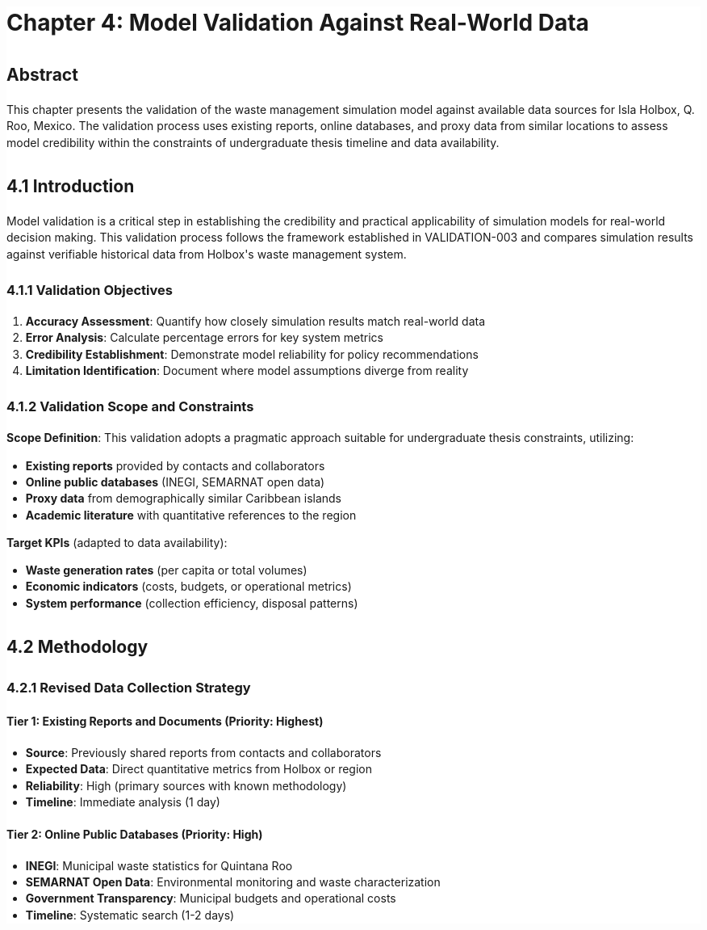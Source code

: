 # Chapter 4: Model Validation Against Real-World Data

## Abstract

This chapter presents the validation of the waste management simulation model against available data sources for Isla Holbox, Q. Roo, Mexico. The validation process uses existing reports, online databases, and proxy data from similar locations to assess model credibility within the constraints of undergraduate thesis timeline and data availability.

## 4.1 Introduction

Model validation is a critical step in establishing the credibility and practical applicability of simulation models for real-world decision making. This validation process follows the framework established in VALIDATION-003 and compares simulation results against verifiable historical data from Holbox's waste management system.

### 4.1.1 Validation Objectives

1. **Accuracy Assessment**: Quantify how closely simulation results match real-world data
2. **Error Analysis**: Calculate percentage errors for key system metrics  
3. **Credibility Establishment**: Demonstrate model reliability for policy recommendations
4. **Limitation Identification**: Document where model assumptions diverge from reality

### 4.1.2 Validation Scope and Constraints

**Scope Definition**: This validation adopts a pragmatic approach suitable for undergraduate thesis constraints, utilizing:
- **Existing reports** provided by contacts and collaborators
- **Online public databases** (INEGI, SEMARNAT open data)
- **Proxy data** from demographically similar Caribbean islands
- **Academic literature** with quantitative references to the region

**Target KPIs** (adapted to data availability):
- **Waste generation rates** (per capita or total volumes)
- **Economic indicators** (costs, budgets, or operational metrics)  
- **System performance** (collection efficiency, disposal patterns)

## 4.2 Methodology

### 4.2.1 Revised Data Collection Strategy

#### Tier 1: Existing Reports and Documents (Priority: Highest)
- **Source**: Previously shared reports from contacts and collaborators
- **Expected Data**: Direct quantitative metrics from Holbox or region
- **Reliability**: High (primary sources with known methodology)
- **Timeline**: Immediate analysis (1 day)

#### Tier 2: Online Public Databases (Priority: High)
- **INEGI**: Municipal waste statistics for Quintana Roo
- **SEMARNAT Open Data**: Environmental monitoring and waste characterization
- **Government Transparency**: Municipal budgets and operational costs
- **Timeline**: Systematic search (1-2 days)
